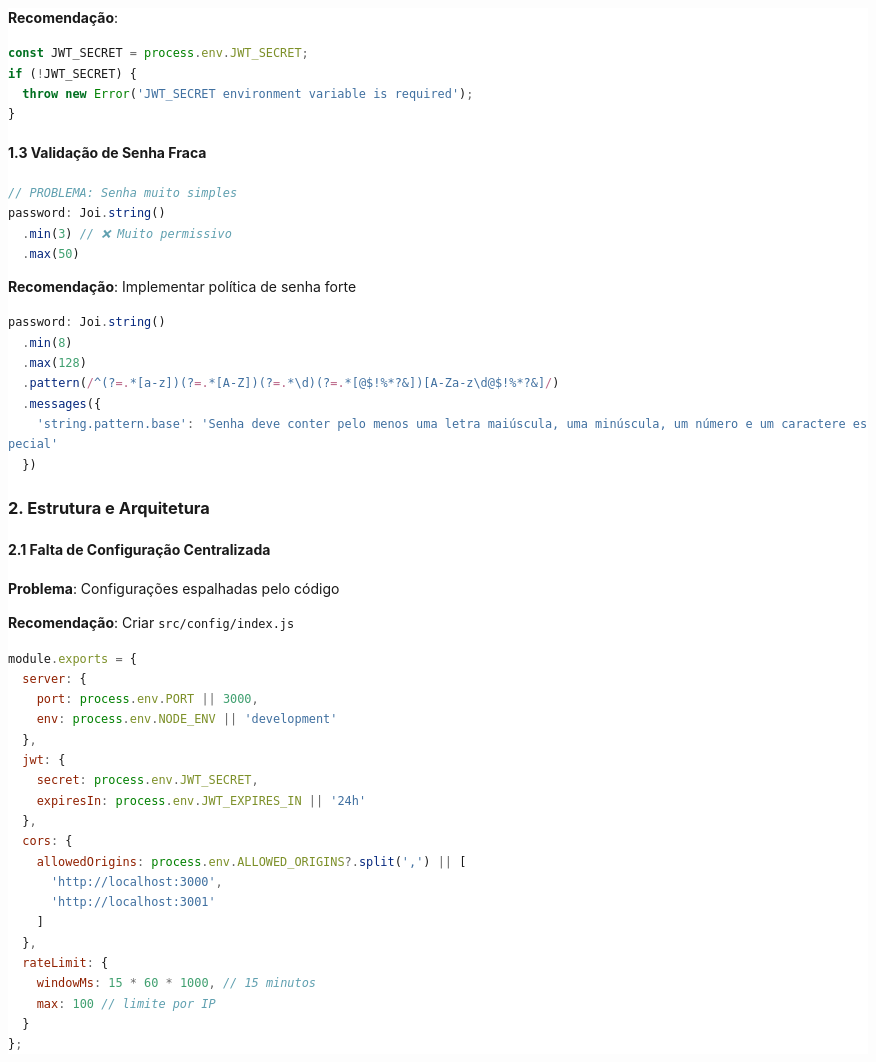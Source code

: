 **Recomendação**: 
```javascript
const JWT_SECRET = process.env.JWT_SECRET;
if (!JWT_SECRET) {
  throw new Error('JWT_SECRET environment variable is required');
}
```

#### 1.3 Validação de Senha Fraca
```javascript
// PROBLEMA: Senha muito simples
password: Joi.string()
  .min(3) // ❌ Muito permissivo
  .max(50)
```

**Recomendação**: Implementar política de senha forte
```javascript
password: Joi.string()
  .min(8)
  .max(128)
  .pattern(/^(?=.*[a-z])(?=.*[A-Z])(?=.*\d)(?=.*[@$!%*?&])[A-Za-z\d@$!%*?&]/)
  .messages({
    'string.pattern.base': 'Senha deve conter pelo menos uma letra maiúscula, uma minúscula, um número e um caractere especial'
  })
```

### 2. Estrutura e Arquitetura

#### 2.1 Falta de Configuração Centralizada
**Problema**: Configurações espalhadas pelo código

**Recomendação**: Criar `src/config/index.js`
```javascript
module.exports = {
  server: {
    port: process.env.PORT || 3000,
    env: process.env.NODE_ENV || 'development'
  },
  jwt: {
    secret: process.env.JWT_SECRET,
    expiresIn: process.env.JWT_EXPIRES_IN || '24h'
  },
  cors: {
    allowedOrigins: process.env.ALLOWED_ORIGINS?.split(',') || [
      'http://localhost:3000',
      'http://localhost:3001'
    ]
  },
  rateLimit: {
    windowMs: 15 * 60 * 1000, // 15 minutos
    max: 100 // limite por IP
  }
};
```
